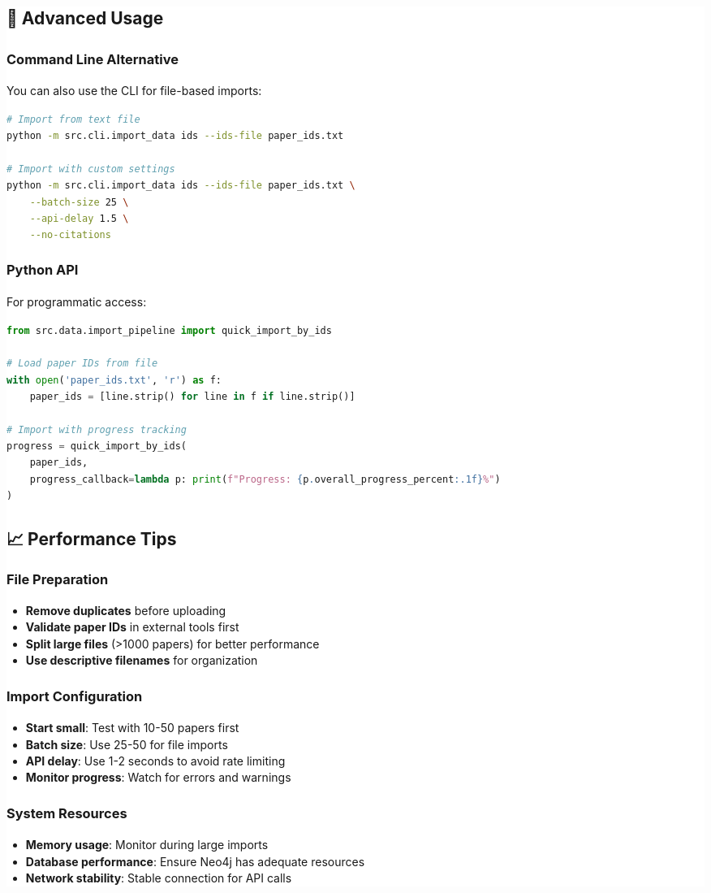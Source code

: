 ## 🔧 **Advanced Usage**

### **Command Line Alternative**
You can also use the CLI for file-based imports:

```bash
# Import from text file
python -m src.cli.import_data ids --ids-file paper_ids.txt

# Import with custom settings
python -m src.cli.import_data ids --ids-file paper_ids.txt \
    --batch-size 25 \
    --api-delay 1.5 \
    --no-citations
```

### **Python API**
For programmatic access:

```python
from src.data.import_pipeline import quick_import_by_ids

# Load paper IDs from file
with open('paper_ids.txt', 'r') as f:
    paper_ids = [line.strip() for line in f if line.strip()]

# Import with progress tracking
progress = quick_import_by_ids(
    paper_ids,
    progress_callback=lambda p: print(f"Progress: {p.overall_progress_percent:.1f}%")
)
```

## 📈 **Performance Tips**

### **File Preparation**
- **Remove duplicates** before uploading
- **Validate paper IDs** in external tools first
- **Split large files** (>1000 papers) for better performance
- **Use descriptive filenames** for organization

### **Import Configuration**
- **Start small**: Test with 10-50 papers first
- **Batch size**: Use 25-50 for file imports
- **API delay**: Use 1-2 seconds to avoid rate limiting
- **Monitor progress**: Watch for errors and warnings

### **System Resources**
- **Memory usage**: Monitor during large imports
- **Database performance**: Ensure Neo4j has adequate resources
- **Network stability**: Stable connection for API calls
